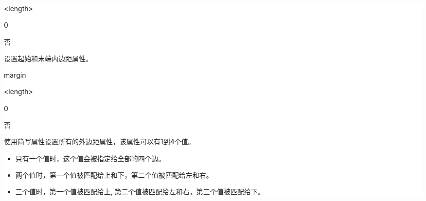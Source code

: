 <td class="cellrowborder" valign="top" width="20.477952204779523%" headers="mcps1.1.6.1.2 "><p id="zh-cn_topic_0000001062209279_zh-cn_topic_0000001050791158_p157617124374"><a name="zh-cn_topic_0000001062209279_zh-cn_topic_0000001050791158_p157617124374"></a><a name="zh-cn_topic_0000001062209279_zh-cn_topic_0000001050791158_p157617124374"></a>&lt;length&gt;</p>
</td>
<td class="cellrowborder" valign="top" width="8.869113088691131%" headers="mcps1.1.6.1.3 "><p id="zh-cn_topic_0000001062209279_zh-cn_topic_0000001050791158_p1069144703616"><a name="zh-cn_topic_0000001062209279_zh-cn_topic_0000001050791158_p1069144703616"></a><a name="zh-cn_topic_0000001062209279_zh-cn_topic_0000001050791158_p1069144703616"></a>0</p>
</td>
<td class="cellrowborder" valign="top" width="7.519248075192481%" headers="mcps1.1.6.1.4 "><p id="zh-cn_topic_0000001062209279_zh-cn_topic_0000001050791158_p1373027182819"><a name="zh-cn_topic_0000001062209279_zh-cn_topic_0000001050791158_p1373027182819"></a><a name="zh-cn_topic_0000001062209279_zh-cn_topic_0000001050791158_p1373027182819"></a>否</p>
</td>
<td class="cellrowborder" valign="top" width="40.01599840015999%" headers="mcps1.1.6.1.5 "><p id="zh-cn_topic_0000001062209279_zh-cn_topic_0000001050791158_p1269184753610"><a name="zh-cn_topic_0000001062209279_zh-cn_topic_0000001050791158_p1269184753610"></a><a name="zh-cn_topic_0000001062209279_zh-cn_topic_0000001050791158_p1269184753610"></a>设置起始和末端内边距属性。</p>
</td>
</tr>
<tr id="zh-cn_topic_0000001062209279_row11447438175410"><td class="cellrowborder" valign="top" width="23.11768823117688%" headers="mcps1.1.6.1.1 "><p id="zh-cn_topic_0000001062209279_zh-cn_topic_0000001050791158_zh-cn_topic_0000000000611468_p1106mcpsimp"><a name="zh-cn_topic_0000001062209279_zh-cn_topic_0000001050791158_zh-cn_topic_0000000000611468_p1106mcpsimp"></a><a name="zh-cn_topic_0000001062209279_zh-cn_topic_0000001050791158_zh-cn_topic_0000000000611468_p1106mcpsimp"></a>margin</p>
</td>
<td class="cellrowborder" valign="top" width="20.477952204779523%" headers="mcps1.1.6.1.2 "><p id="zh-cn_topic_0000001062209279_zh-cn_topic_0000001050791158_zh-cn_topic_0000000000611468_p1108mcpsimp"><a name="zh-cn_topic_0000001062209279_zh-cn_topic_0000001050791158_zh-cn_topic_0000000000611468_p1108mcpsimp"></a><a name="zh-cn_topic_0000001062209279_zh-cn_topic_0000001050791158_zh-cn_topic_0000000000611468_p1108mcpsimp"></a>&lt;length&gt;</p>
</td>
<td class="cellrowborder" valign="top" width="8.869113088691131%" headers="mcps1.1.6.1.3 "><p id="zh-cn_topic_0000001062209279_zh-cn_topic_0000001050791158_zh-cn_topic_0000000000611468_p1110mcpsimp"><a name="zh-cn_topic_0000001062209279_zh-cn_topic_0000001050791158_zh-cn_topic_0000000000611468_p1110mcpsimp"></a><a name="zh-cn_topic_0000001062209279_zh-cn_topic_0000001050791158_zh-cn_topic_0000000000611468_p1110mcpsimp"></a>0</p>
</td>
<td class="cellrowborder" valign="top" width="7.519248075192481%" headers="mcps1.1.6.1.4 "><p id="zh-cn_topic_0000001062209279_zh-cn_topic_0000001050791158_p4730774285"><a name="zh-cn_topic_0000001062209279_zh-cn_topic_0000001050791158_p4730774285"></a><a name="zh-cn_topic_0000001062209279_zh-cn_topic_0000001050791158_p4730774285"></a>否</p>
</td>
<td class="cellrowborder" valign="top" width="40.01599840015999%" headers="mcps1.1.6.1.5 "><p id="zh-cn_topic_0000001062209279_zh-cn_topic_0000001050791158_zh-cn_topic_0000000000611468_p1112mcpsimp"><a name="zh-cn_topic_0000001062209279_zh-cn_topic_0000001050791158_zh-cn_topic_0000000000611468_p1112mcpsimp"></a><a name="zh-cn_topic_0000001062209279_zh-cn_topic_0000001050791158_zh-cn_topic_0000000000611468_p1112mcpsimp"></a>使用简写属性设置所有的外边距属性，该属性可以有1到4个值。</p>
<a name="zh-cn_topic_0000001062209279_zh-cn_topic_0000001050791158_ul5333133311105"></a><a name="zh-cn_topic_0000001062209279_zh-cn_topic_0000001050791158_ul5333133311105"></a><ul id="zh-cn_topic_0000001062209279_zh-cn_topic_0000001050791158_ul5333133311105"><li><p id="zh-cn_topic_0000001062209279_zh-cn_topic_0000001050791158_p03345339103"><a name="zh-cn_topic_0000001062209279_zh-cn_topic_0000001050791158_p03345339103"></a><a name="zh-cn_topic_0000001062209279_zh-cn_topic_0000001050791158_p03345339103"></a>只有一个值时，这个值会被指定给全部的四个边。</p>
</li><li><p id="zh-cn_topic_0000001062209279_zh-cn_topic_0000001050791158_p1133420334108"><a name="zh-cn_topic_0000001062209279_zh-cn_topic_0000001050791158_p1133420334108"></a><a name="zh-cn_topic_0000001062209279_zh-cn_topic_0000001050791158_p1133420334108"></a>两个值时，第一个值被匹配给上和下，第二个值被匹配给左和右。</p>
</li><li><p id="zh-cn_topic_0000001062209279_zh-cn_topic_0000001050791158_p193341533191015"><a name="zh-cn_topic_0000001062209279_zh-cn_topic_0000001050791158_p193341533191015"></a><a name="zh-cn_topic_0000001062209279_zh-cn_topic_0000001050791158_p193341533191015"></a>三个值时，第一个值被匹配给上, 第二个值被匹配给左和右，第三个值被匹配给下。</p>
